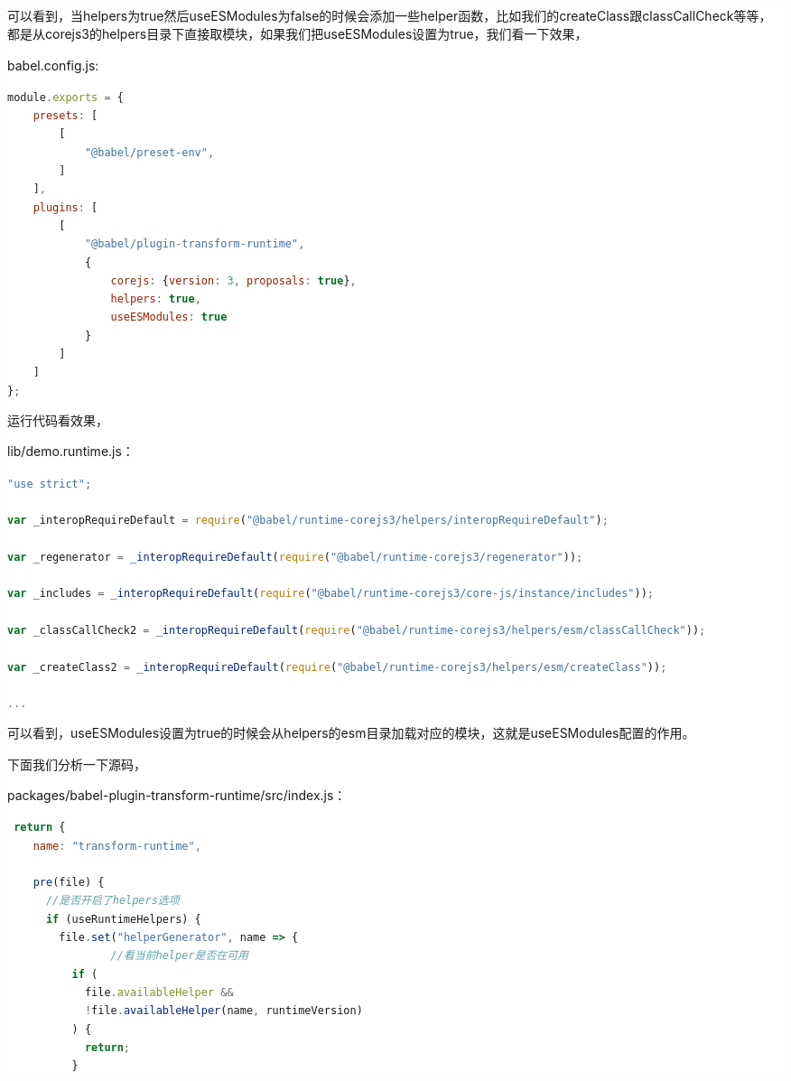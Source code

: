 可以看到，当helpers为true然后useESModules为false的时候会添加一些helper函数，比如我们的createClass跟classCallCheck等等，都是从corejs3的helpers目录下直接取模块，如果我们把useESModules设置为true，我们看一下效果，

babel.config.js:

```js
module.exports = {
    presets: [
        [
            "@babel/preset-env",
        ]
    ],
    plugins: [
        [
            "@babel/plugin-transform-runtime",
            {
                corejs: {version: 3, proposals: true},
                helpers: true,
                useESModules: true
            }
        ]
    ]
};
```

运行代码看效果，

lib/demo.runtime.js：

```js
"use strict";

var _interopRequireDefault = require("@babel/runtime-corejs3/helpers/interopRequireDefault");

var _regenerator = _interopRequireDefault(require("@babel/runtime-corejs3/regenerator"));

var _includes = _interopRequireDefault(require("@babel/runtime-corejs3/core-js/instance/includes"));

var _classCallCheck2 = _interopRequireDefault(require("@babel/runtime-corejs3/helpers/esm/classCallCheck"));

var _createClass2 = _interopRequireDefault(require("@babel/runtime-corejs3/helpers/esm/createClass"));

...
```

可以看到，useESModules设置为true的时候会从helpers的esm目录加载对应的模块，这就是useESModules配置的作用。

下面我们分析一下源码，

packages/babel-plugin-transform-runtime/src/index.js：

```js
 return {
    name: "transform-runtime",

    pre(file) {
      //是否开启了helpers选项
      if (useRuntimeHelpers) {
        file.set("helperGenerator", name => {
     			//看当前helper是否在可用
          if (
            file.availableHelper &&
            !file.availableHelper(name, runtimeVersion)
          ) {
            return;
          }
```